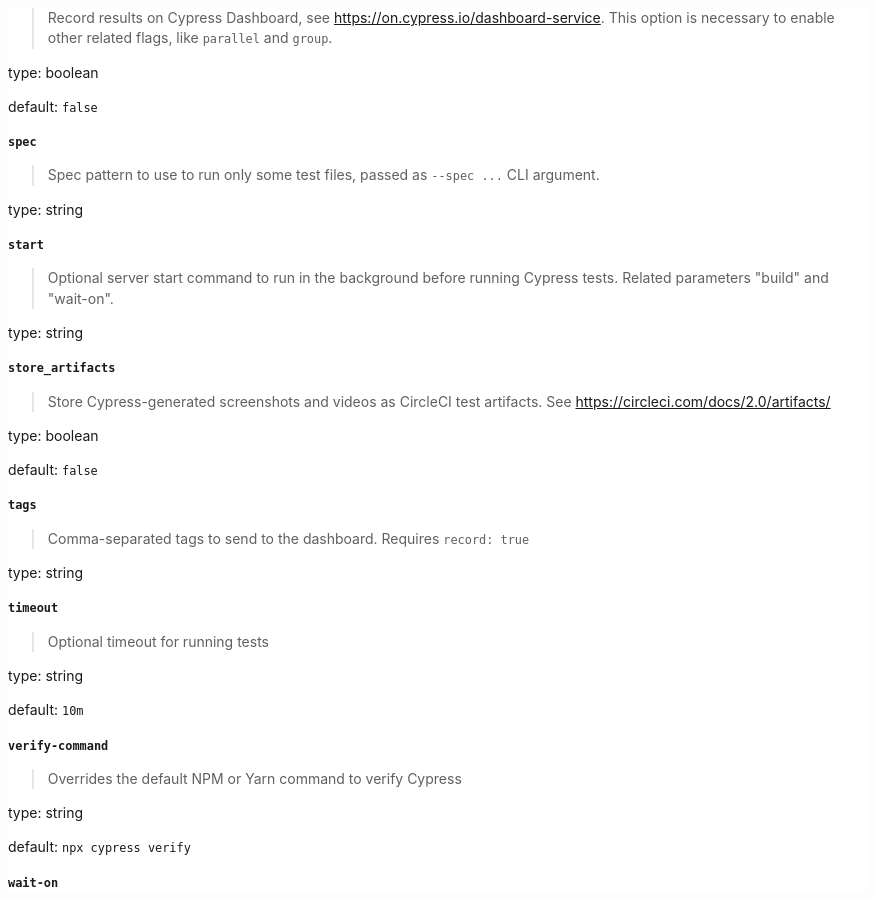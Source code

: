 > Record results on Cypress Dashboard, see https://on.cypress.io/dashboard-service.
> This option is necessary to enable other related flags, like `parallel` and `group`.


type: boolean


default: `false`


**`spec`**

> Spec pattern to use to run only some test files, passed as `--spec ...` CLI argument.


type: string


**`start`**

> Optional server start command to run in the background before running Cypress tests.
> Related parameters "build" and "wait-on".


type: string


**`store_artifacts`**

> Store Cypress-generated screenshots and videos as CircleCI test artifacts.
> See https://circleci.com/docs/2.0/artifacts/


type: boolean


default: `false`


**`tags`**

> Comma-separated tags to send to the dashboard. Requires `record: true`


type: string


**`timeout`**

> Optional timeout for running tests


type: string


default: `10m`


**`verify-command`**

> Overrides the default NPM or Yarn command to verify Cypress


type: string


default: `npx cypress verify`


**`wait-on`**
